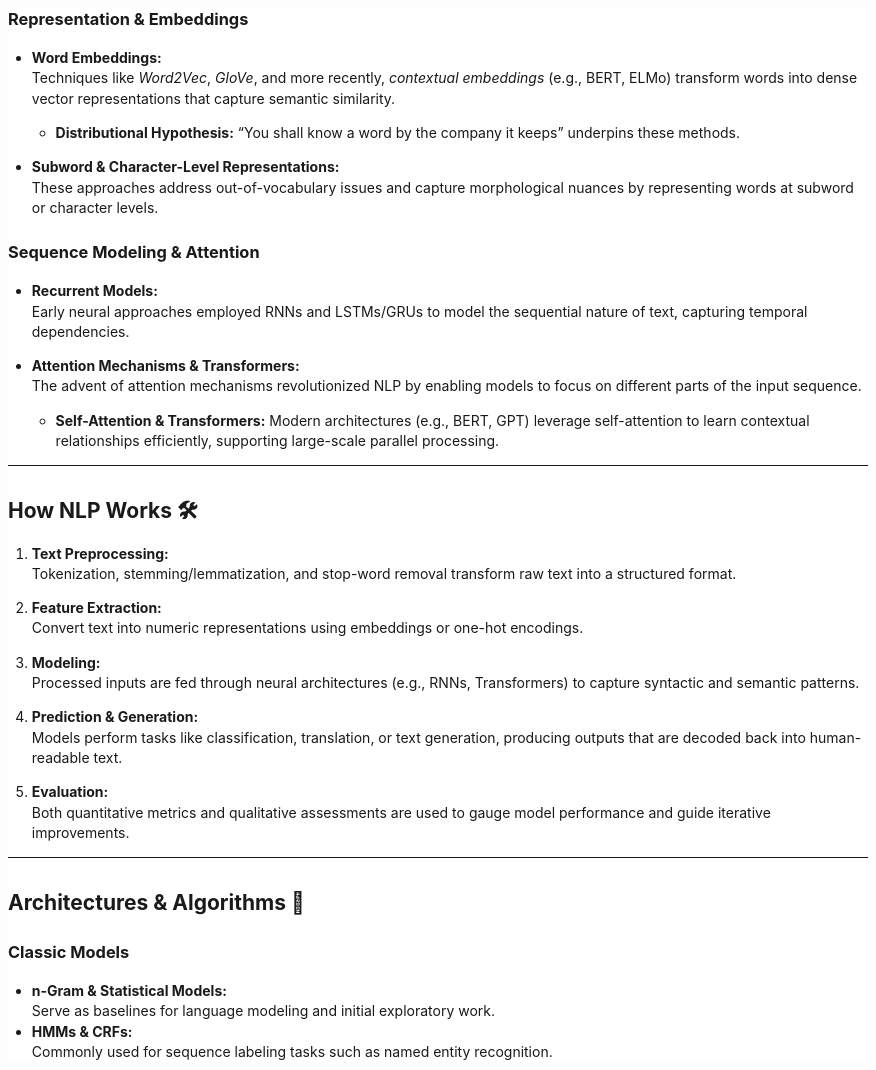 ### Representation & Embeddings
- **Word Embeddings:**  
  Techniques like *Word2Vec*, *GloVe*, and more recently, *contextual embeddings* (e.g., BERT, ELMo) transform words into dense vector representations that capture semantic similarity.  
  - **Distributional Hypothesis:** “You shall know a word by the company it keeps” underpins these methods.
  
- **Subword & Character-Level Representations:**  
  These approaches address out-of-vocabulary issues and capture morphological nuances by representing words at subword or character levels.

### Sequence Modeling & Attention
- **Recurrent Models:**  
  Early neural approaches employed RNNs and LSTMs/GRUs to model the sequential nature of text, capturing temporal dependencies.
  
- **Attention Mechanisms & Transformers:**  
  The advent of attention mechanisms revolutionized NLP by enabling models to focus on different parts of the input sequence.  
  - **Self-Attention & Transformers:** Modern architectures (e.g., BERT, GPT) leverage self-attention to learn contextual relationships efficiently, supporting large-scale parallel processing.

---

## How NLP Works 🛠️

1. **Text Preprocessing:**  
   Tokenization, stemming/lemmatization, and stop-word removal transform raw text into a structured format.
   
2. **Feature Extraction:**  
   Convert text into numeric representations using embeddings or one-hot encodings.
   
3. **Modeling:**  
   Processed inputs are fed through neural architectures (e.g., RNNs, Transformers) to capture syntactic and semantic patterns.
   
4. **Prediction & Generation:**  
   Models perform tasks like classification, translation, or text generation, producing outputs that are decoded back into human-readable text.
   
5. **Evaluation:**  
   Both quantitative metrics and qualitative assessments are used to gauge model performance and guide iterative improvements.

---

## Architectures & Algorithms 🤖

### Classic Models
- **n-Gram & Statistical Models:**  
  Serve as baselines for language modeling and initial exploratory work.
- **HMMs & CRFs:**  
  Commonly used for sequence labeling tasks such as named entity recognition.
